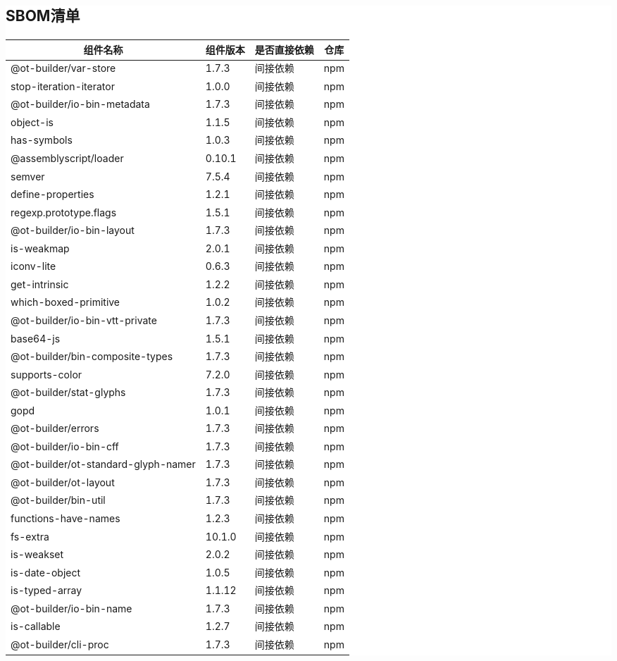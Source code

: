 


## SBOM清单

| 组件名称 | 组件版本 | 是否直接依赖 | 仓库 |
| -------- | -------- | ------------ | ---- |
|@ot-builder/var-store|1.7.3|间接依赖|npm|
|stop-iteration-iterator|1.0.0|间接依赖|npm|
|@ot-builder/io-bin-metadata|1.7.3|间接依赖|npm|
|object-is|1.1.5|间接依赖|npm|
|has-symbols|1.0.3|间接依赖|npm|
|@assemblyscript/loader|0.10.1|间接依赖|npm|
|semver|7.5.4|间接依赖|npm|
|define-properties|1.2.1|间接依赖|npm|
|regexp.prototype.flags|1.5.1|间接依赖|npm|
|@ot-builder/io-bin-layout|1.7.3|间接依赖|npm|
|is-weakmap|2.0.1|间接依赖|npm|
|iconv-lite|0.6.3|间接依赖|npm|
|get-intrinsic|1.2.2|间接依赖|npm|
|which-boxed-primitive|1.0.2|间接依赖|npm|
|@ot-builder/io-bin-vtt-private|1.7.3|间接依赖|npm|
|base64-js|1.5.1|间接依赖|npm|
|@ot-builder/bin-composite-types|1.7.3|间接依赖|npm|
|supports-color|7.2.0|间接依赖|npm|
|@ot-builder/stat-glyphs|1.7.3|间接依赖|npm|
|gopd|1.0.1|间接依赖|npm|
|@ot-builder/errors|1.7.3|间接依赖|npm|
|@ot-builder/io-bin-cff|1.7.3|间接依赖|npm|
|@ot-builder/ot-standard-glyph-namer|1.7.3|间接依赖|npm|
|@ot-builder/ot-layout|1.7.3|间接依赖|npm|
|@ot-builder/bin-util|1.7.3|间接依赖|npm|
|functions-have-names|1.2.3|间接依赖|npm|
|fs-extra|10.1.0|间接依赖|npm|
|is-weakset|2.0.2|间接依赖|npm|
|is-date-object|1.0.5|间接依赖|npm|
|is-typed-array|1.1.12|间接依赖|npm|
|@ot-builder/io-bin-name|1.7.3|间接依赖|npm|
|is-callable|1.2.7|间接依赖|npm|
|@ot-builder/cli-proc|1.7.3|间接依赖|npm|